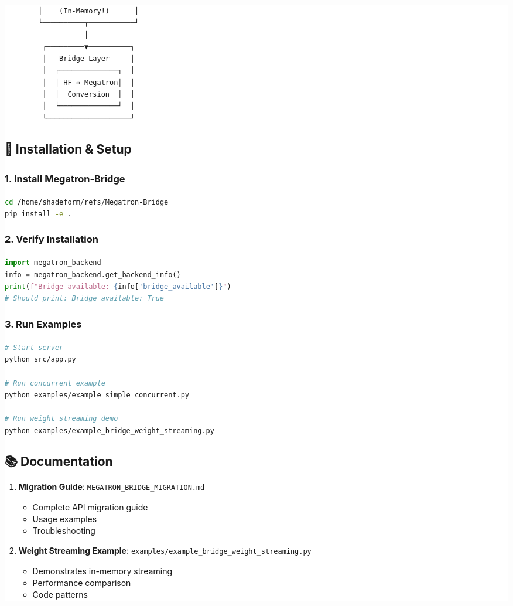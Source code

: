 ```
        │    (In-Memory!)      │
        └──────────┬───────────┘
                   │
         ┌─────────▼──────────┐
         │   Bridge Layer     │
         │  ┌──────────────┐  │
         │  │ HF ↔ Megatron│  │
         │  │  Conversion  │  │
         │  └──────────────┘  │
         └────────────────────┘
```

## 🚦 Installation & Setup

### 1. Install Megatron-Bridge
```bash
cd /home/shadeform/refs/Megatron-Bridge
pip install -e .
```

### 2. Verify Installation
```python
import megatron_backend
info = megatron_backend.get_backend_info()
print(f"Bridge available: {info['bridge_available']}")
# Should print: Bridge available: True
```

### 3. Run Examples
```bash
# Start server
python src/app.py

# Run concurrent example
python examples/example_simple_concurrent.py

# Run weight streaming demo
python examples/example_bridge_weight_streaming.py
```

## 📚 Documentation

1. **Migration Guide**: `MEGATRON_BRIDGE_MIGRATION.md`
   - Complete API migration guide
   - Usage examples
   - Troubleshooting

2. **Weight Streaming Example**: `examples/example_bridge_weight_streaming.py`
   - Demonstrates in-memory streaming
   - Performance comparison
   - Code patterns
